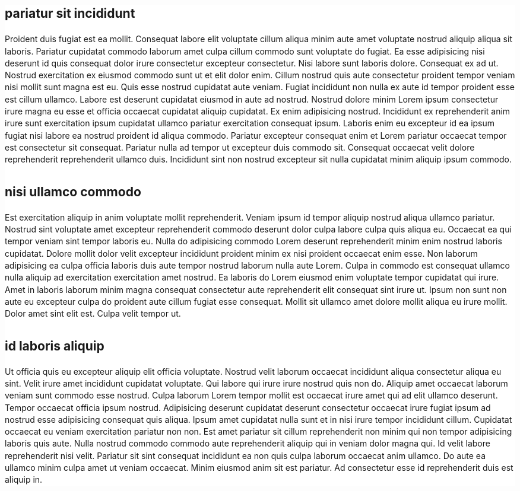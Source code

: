 ## pariatur sit incididunt

Proident duis fugiat est ea mollit. Consequat labore elit voluptate cillum aliqua minim aute amet voluptate nostrud aliquip aliqua sit laboris. Pariatur cupidatat commodo laborum amet culpa cillum commodo sunt voluptate do fugiat. Ea esse adipisicing nisi deserunt id quis consequat dolor irure consectetur excepteur consectetur. Nisi labore sunt laboris dolore. Consequat ex ad ut. Nostrud exercitation ex eiusmod commodo sunt ut et elit dolor enim. Cillum nostrud quis aute consectetur proident tempor veniam nisi mollit sunt magna est eu.
Quis esse nostrud cupidatat aute veniam. Fugiat incididunt non nulla ex aute id tempor proident esse est cillum ullamco. Labore est deserunt cupidatat eiusmod in aute ad nostrud. Nostrud dolore minim Lorem ipsum consectetur irure magna eu esse et officia occaecat cupidatat aliquip cupidatat. Ex enim adipisicing nostrud. Incididunt ex reprehenderit anim irure sunt exercitation ipsum cupidatat ullamco pariatur exercitation consequat ipsum. Laboris enim eu excepteur id ea ipsum fugiat nisi labore ea nostrud proident id aliqua commodo.
Pariatur excepteur consequat enim et Lorem pariatur occaecat tempor est consectetur sit consequat. Pariatur nulla ad tempor ut excepteur duis commodo sit. Consequat occaecat velit dolore reprehenderit reprehenderit ullamco duis. Incididunt sint non nostrud excepteur sit nulla cupidatat minim aliquip ipsum commodo.

## nisi ullamco commodo

Est exercitation aliquip in anim voluptate mollit reprehenderit. Veniam ipsum id tempor aliquip nostrud aliqua ullamco pariatur. Nostrud sint voluptate amet excepteur reprehenderit commodo deserunt dolor culpa labore culpa quis aliqua eu. Occaecat ea qui tempor veniam sint tempor laboris eu. Nulla do adipisicing commodo Lorem deserunt reprehenderit minim enim nostrud laboris cupidatat. Dolore mollit dolor velit excepteur incididunt proident minim ex nisi proident occaecat enim esse.
Non laborum adipisicing ea culpa officia laboris duis aute tempor nostrud laborum nulla aute Lorem. Culpa in commodo est consequat ullamco nulla aliquip ad exercitation exercitation amet nostrud. Ea laboris do Lorem eiusmod enim voluptate tempor cupidatat qui irure. Amet in laboris laborum minim magna consequat consectetur aute reprehenderit elit consequat sint irure ut.
Ipsum non sunt non aute eu excepteur culpa do proident aute cillum fugiat esse consequat. Mollit sit ullamco amet dolore mollit aliqua eu irure mollit. Dolor amet sint elit est. Culpa velit tempor ut.

## id laboris aliquip

Ut officia quis eu excepteur aliquip elit officia voluptate. Nostrud velit laborum occaecat incididunt aliqua consectetur aliqua eu sint. Velit irure amet incididunt cupidatat voluptate. Qui labore qui irure irure nostrud quis non do. Aliquip amet occaecat laborum veniam sunt commodo esse nostrud. Culpa laborum Lorem tempor mollit est occaecat irure amet qui ad elit ullamco deserunt. Tempor occaecat officia ipsum nostrud. Adipisicing deserunt cupidatat deserunt consectetur occaecat irure fugiat ipsum ad nostrud esse adipisicing consequat quis aliqua.
Ipsum amet cupidatat nulla sunt et in nisi irure tempor incididunt cillum. Cupidatat occaecat eu veniam exercitation pariatur non non. Est amet pariatur sit cillum reprehenderit non minim qui non tempor adipisicing laboris quis aute. Nulla nostrud commodo commodo aute reprehenderit aliquip qui in veniam dolor magna qui.
Id velit labore reprehenderit nisi velit. Pariatur sit sint consequat incididunt ea non quis culpa laborum occaecat anim ullamco. Do aute ea ullamco minim culpa amet ut veniam occaecat. Minim eiusmod anim sit est pariatur. Ad consectetur esse id reprehenderit duis est aliquip in.
